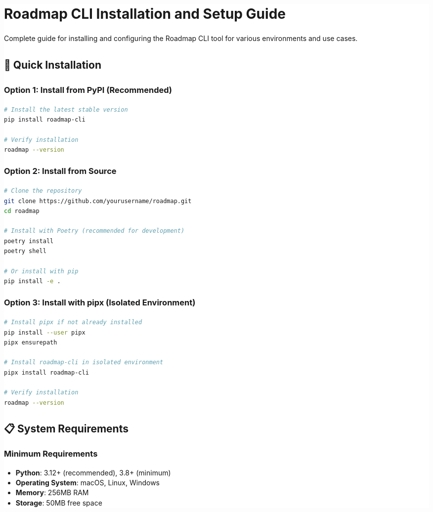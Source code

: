# Roadmap CLI Installation and Setup Guide

Complete guide for installing and configuring the Roadmap CLI tool for various environments and use cases.

## 🚀 Quick Installation

### Option 1: Install from PyPI (Recommended)

```bash
# Install the latest stable version
pip install roadmap-cli

# Verify installation
roadmap --version
```

### Option 2: Install from Source

```bash
# Clone the repository
git clone https://github.com/yourusername/roadmap.git
cd roadmap

# Install with Poetry (recommended for development)
poetry install
poetry shell

# Or install with pip
pip install -e .
```

### Option 3: Install with pipx (Isolated Environment)

```bash
# Install pipx if not already installed
pip install --user pipx
pipx ensurepath

# Install roadmap-cli in isolated environment
pipx install roadmap-cli

# Verify installation
roadmap --version
```

## 📋 System Requirements

### Minimum Requirements

- **Python**: 3.12+ (recommended), 3.8+ (minimum)
- **Operating System**: macOS, Linux, Windows
- **Memory**: 256MB RAM
- **Storage**: 50MB free space
